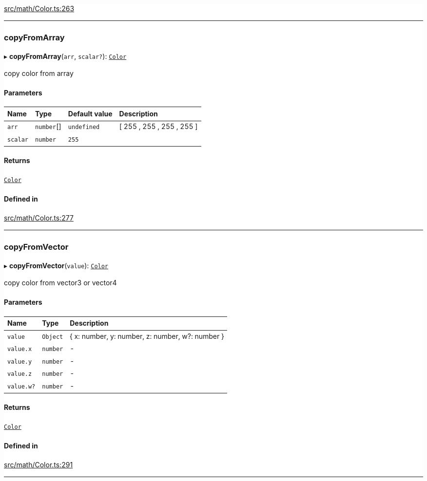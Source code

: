 [src/math/Color.ts:263](https://github.com/Orillusion/orillusion/blob/main/src/math/Color.ts#L263)

___

### copyFromArray

▸ **copyFromArray**(`arr`, `scalar?`): [`Color`](Color.md)

copy color from array

#### Parameters

| Name | Type | Default value | Description |
| :------ | :------ | :------ | :------ |
| `arr` | `number`[] | `undefined` | [ 255 , 255 , 255 , 255 ] |
| `scalar` | `number` | `255` |  |

#### Returns

[`Color`](Color.md)

#### Defined in

[src/math/Color.ts:277](https://github.com/Orillusion/orillusion/blob/main/src/math/Color.ts#L277)

___

### copyFromVector

▸ **copyFromVector**(`value`): [`Color`](Color.md)

copy color from vector3 or vector4

#### Parameters

| Name | Type | Description |
| :------ | :------ | :------ |
| `value` | `Object` | { x: number, y: number, z: number, w?: number } |
| `value.x` | `number` | - |
| `value.y` | `number` | - |
| `value.z` | `number` | - |
| `value.w?` | `number` | - |

#### Returns

[`Color`](Color.md)

#### Defined in

[src/math/Color.ts:291](https://github.com/Orillusion/orillusion/blob/main/src/math/Color.ts#L291)

___
